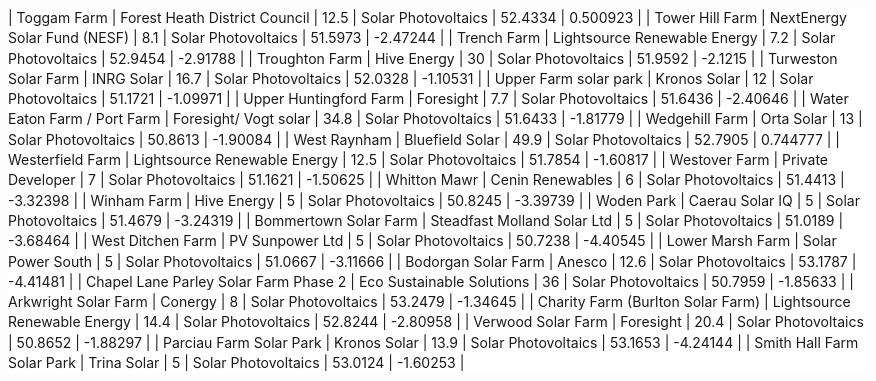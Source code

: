 | Toggam Farm                                                              | Forest Heath District Council                                            |                         12.5  | Solar Photovoltaics |  52.4334 |   0.500923    |
| Tower Hill Farm                                                          | NextEnergy Solar Fund (NESF)                                             |                          8.1  | Solar Photovoltaics |  51.5973 |  -2.47244     |
| Trench Farm                                                              | Lightsource Renewable Energy                                             |                          7.2  | Solar Photovoltaics |  52.9454 |  -2.91788     |
| Troughton Farm                                                           | Hive Energy                                                              |                         30    | Solar Photovoltaics |  51.9592 |  -2.1215      |
| Turweston Solar Farm                                                     | INRG Solar                                                               |                         16.7  | Solar Photovoltaics |  52.0328 |  -1.10531     |
| Upper Farm solar park                                                    | Kronos Solar                                                             |                         12    | Solar Photovoltaics |  51.1721 |  -1.09971     |
| Upper Huntingford Farm                                                   | Foresight                                                                |                          7.7  | Solar Photovoltaics |  51.6436 |  -2.40646     |
| Water Eaton Farm / Port Farm                                             | Foresight/ Vogt solar                                                    |                         34.8  | Solar Photovoltaics |  51.6433 |  -1.81779     |
| Wedgehill Farm                                                           | Orta Solar                                                               |                         13    | Solar Photovoltaics |  50.8613 |  -1.90084     |
| West Raynham                                                             | Bluefield Solar                                                          |                         49.9  | Solar Photovoltaics |  52.7905 |   0.744777    |
| Westerfield Farm                                                         | Lightsource Renewable Energy                                             |                         12.5  | Solar Photovoltaics |  51.7854 |  -1.60817     |
| Westover Farm                                                            | Private Developer                                                        |                          7    | Solar Photovoltaics |  51.1621 |  -1.50625     |
| Whitton Mawr                                                             | Cenin Renewables                                                         |                          6    | Solar Photovoltaics |  51.4413 |  -3.32398     |
| Winham Farm                                                              | Hive Energy                                                              |                          5    | Solar Photovoltaics |  50.8245 |  -3.39739     |
| Woden Park                                                               | Caerau Solar IQ                                                          |                          5    | Solar Photovoltaics |  51.4679 |  -3.24319     |
| Bommertown Solar Farm                                                    | Steadfast Molland Solar Ltd                                              |                          5    | Solar Photovoltaics |  51.0189 |  -3.68464     |
| West Ditchen Farm                                                        | PV Sunpower Ltd                                                          |                          5    | Solar Photovoltaics |  50.7238 |  -4.40545     |
| Lower Marsh Farm                                                         | Solar Power South                                                        |                          5    | Solar Photovoltaics |  51.0667 |  -3.11666     |
| Bodorgan Solar Farm                                                      | Anesco                                                                   |                         12.6  | Solar Photovoltaics |  53.1787 |  -4.41481     |
| Chapel Lane Parley Solar Farm Phase 2                                    | Eco Sustainable Solutions                                                |                         36    | Solar Photovoltaics |  50.7959 |  -1.85633     |
| Arkwright Solar Farm                                                     | Conergy                                                                  |                          8    | Solar Photovoltaics |  53.2479 |  -1.34645     |
| Charity Farm (Burlton Solar Farm)                                        | Lightsource Renewable Energy                                             |                         14.4  | Solar Photovoltaics |  52.8244 |  -2.80958     |
| Verwood Solar Farm                                                       | Foresight                                                                |                         20.4  | Solar Photovoltaics |  50.8652 |  -1.88297     |
| Parciau Farm Solar Park                                                  | Kronos Solar                                                             |                         13.9  | Solar Photovoltaics |  53.1653 |  -4.24144     |
| Smith Hall Farm Solar Park                                               | Trina Solar                                                              |                          5    | Solar Photovoltaics |  53.0124 |  -1.60253     |